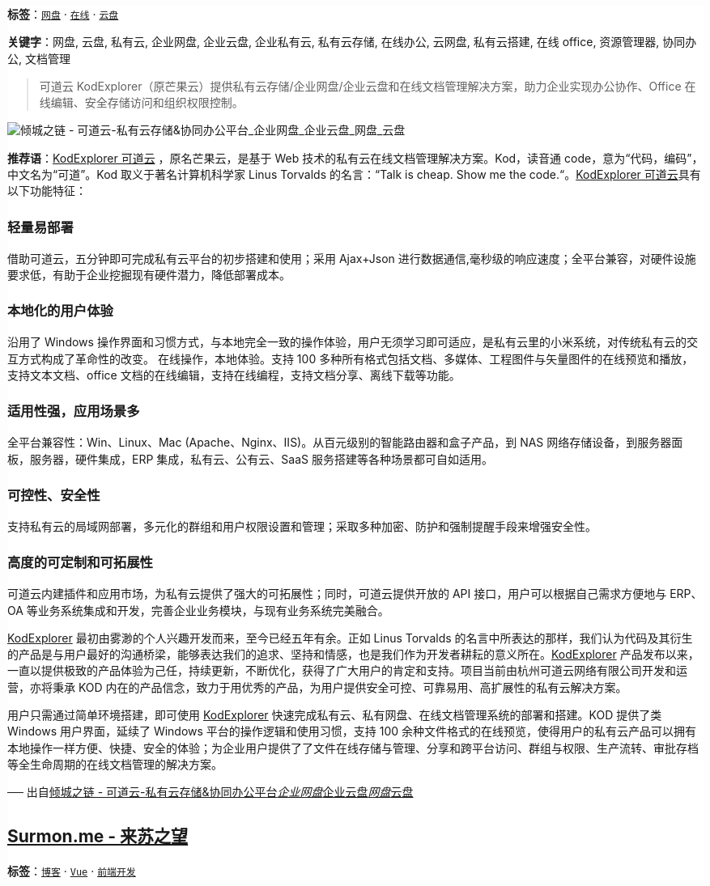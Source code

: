 **标签**：[`网盘`](https://nicelinks.site/tags/网盘) · [`在线`](https://nicelinks.site/tags/在线) · [`云盘`](https://nicelinks.site/tags/云盘)

**关键字**：网盘, 云盘, 私有云, 企业网盘, 企业云盘, 企业私有云, 私有云存储, 在线办公, 云网盘, 私有云搭建, 在线 office, 资源管理器, 协同办公, 文档管理

> 可道云 KodExplorer（原芒果云）提供私有云存储/企业网盘/企业云盘和在线文档管理解决方案，助力企业实现办公协作、Office 在线编辑、安全存储访问和组织权限控制。

![倾城之链 - 可道云-私有云存储&协同办公平台_企业网盘_企业云盘_网盘_云盘](https://oss.nicelinks.site/kodcloud.com.png?x-oss-process=style/png2jpg)

**推荐语**：[KodExplorer 可道云](https://nicelinks.site/redirect?url=https://kodcloud.com/) ，原名芒果云，是基于 Web 技术的私有云在线文档管理解决方案。Kod，读音通 code，意为“代码，编码”，中文名为“可道”。Kod 取义于著名计算机科学家 Linus Torvalds 的名言：“Talk is cheap. Show me the code.“。[KodExplorer 可道云](https://nicelinks.site/redirect?url=https://kodcloud.com/)具有以下功能特征：

### 轻量易部署

借助可道云，五分钟即可完成私有云平台的初步搭建和使用；采用 Ajax+Json 进行数据通信,毫秒级的响应速度；全平台兼容，对硬件设施要求低，有助于企业挖掘现有硬件潜力，降低部署成本。

### 本地化的用户体验

沿用了 Windows 操作界面和习惯方式，与本地完全一致的操作体验，用户无须学习即可适应，是私有云里的小米系统，对传统私有云的交互方式构成了革命性的改变。 在线操作，本地体验。支持 100 多种所有格式包括文档、多媒体、工程图件与矢量图件的在线预览和播放，支持文本文档、office 文档的在线编辑，支持在线编程，支持文档分享、离线下载等功能。

### 适用性强，应用场景多

全平台兼容性：Win、Linux、Mac (Apache、Nginx、IIS)。从百元级别的智能路由器和盒子产品，到 NAS 网络存储设备，到服务器面板，服务器，硬件集成，ERP 集成，私有云、公有云、SaaS 服务搭建等各种场景都可自如适用。

### 可控性、安全性

支持私有云的局域网部署，多元化的群组和用户权限设置和管理；采取多种加密、防护和强制提醒手段来增强安全性。

### 高度的可定制和可拓展性

可道云内建插件和应用市场，为私有云提供了强大的可拓展性；同时，可道云提供开放的 API 接口，用户可以根据自己需求方便地与 ERP、OA 等业务系统集成和开发，完善企业业务模块，与现有业务系统完美融合。

[KodExplorer](https://nicelinks.site/redirect?url=https://kodcloud.com/) 最初由雾渺的个人兴趣开发而来，至今已经五年有余。正如 Linus Torvalds 的名言中所表达的那样，我们认为代码及其衍生的产品是与用户最好的沟通桥梁，能够表达我们的追求、坚持和情感，也是我们作为开发者耕耘的意义所在。[KodExplorer](https://nicelinks.site/redirect?url=https://kodcloud.com/) 产品发布以来，一直以提供极致的产品体验为己任，持续更新，不断优化，获得了广大用户的肯定和支持。项目当前由杭州可道云网络有限公司开发和运营，亦将秉承 KOD 内在的产品信念，致力于用优秀的产品，为用户提供安全可控、可靠易用、高扩展性的私有云解决方案。

用户只需通过简单环境搭建，即可使用 [KodExplorer](https://nicelinks.site/redirect?url=https://kodcloud.com/) 快速完成私有云、私有网盘、在线文档管理系统的部署和搭建。KOD 提供了类 Windows 用户界面，延续了 Windows 平台的操作逻辑和使用习惯，支持 100 余种文件格式的在线预览，使得用户的私有云产品可以拥有本地操作一样方便、快捷、安全的体验；为企业用户提供了了文件在线存储与管理、分享和跨平台访问、群组与权限、生产流转、审批存档等全生命周期的在线文档管理的解决方案。

── 出自[倾城之链 - 可道云-私有云存储&协同办公平台*企业网盘*企业云盘*网盘*云盘](https://nicelinks.site/post/61c082cf70b0de20e2d01b2d)

## [Surmon.me - 来苏之望](https://nicelinks.site/post/61bf25dd70b0de20e2d01b29)

**标签**：[`博客`](https://nicelinks.site/tags/博客) · [`Vue`](https://nicelinks.site/tags/Vue) · [`前端开发`](https://nicelinks.site/tags/前端开发)
